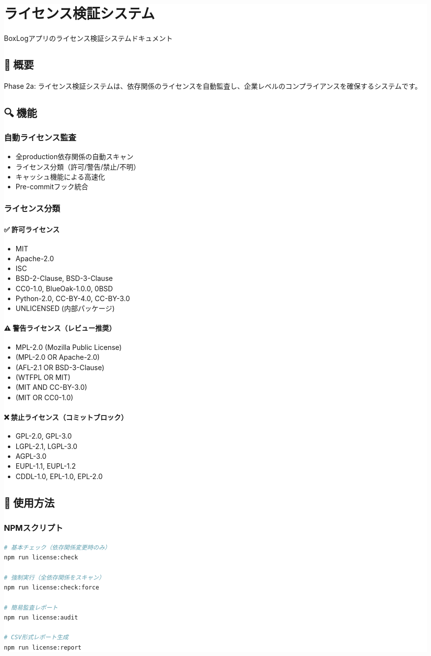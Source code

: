# ライセンス検証システム

BoxLogアプリのライセンス検証システムドキュメント

## 🎯 概要

Phase 2a: ライセンス検証システムは、依存関係のライセンスを自動監査し、企業レベルのコンプライアンスを確保するシステムです。

## 🔍 機能

### 自動ライセンス監査
- 全production依存関係の自動スキャン
- ライセンス分類（許可/警告/禁止/不明）
- キャッシュ機能による高速化
- Pre-commitフック統合

### ライセンス分類

#### ✅ 許可ライセンス
- MIT
- Apache-2.0
- ISC
- BSD-2-Clause, BSD-3-Clause
- CC0-1.0, BlueOak-1.0.0, 0BSD
- Python-2.0, CC-BY-4.0, CC-BY-3.0
- UNLICENSED (内部パッケージ)

#### ⚠️ 警告ライセンス（レビュー推奨）
- MPL-2.0 (Mozilla Public License)
- (MPL-2.0 OR Apache-2.0)
- (AFL-2.1 OR BSD-3-Clause)
- (WTFPL OR MIT)
- (MIT AND CC-BY-3.0)
- (MIT OR CC0-1.0)

#### ❌ 禁止ライセンス（コミットブロック）
- GPL-2.0, GPL-3.0
- LGPL-2.1, LGPL-3.0
- AGPL-3.0
- EUPL-1.1, EUPL-1.2
- CDDL-1.0, EPL-1.0, EPL-2.0

## 🚀 使用方法

### NPMスクリプト

```bash
# 基本チェック（依存関係変更時のみ）
npm run license:check

# 強制実行（全依存関係をスキャン）
npm run license:check:force

# 簡易監査レポート
npm run license:audit

# CSV形式レポート生成
npm run license:report
```
